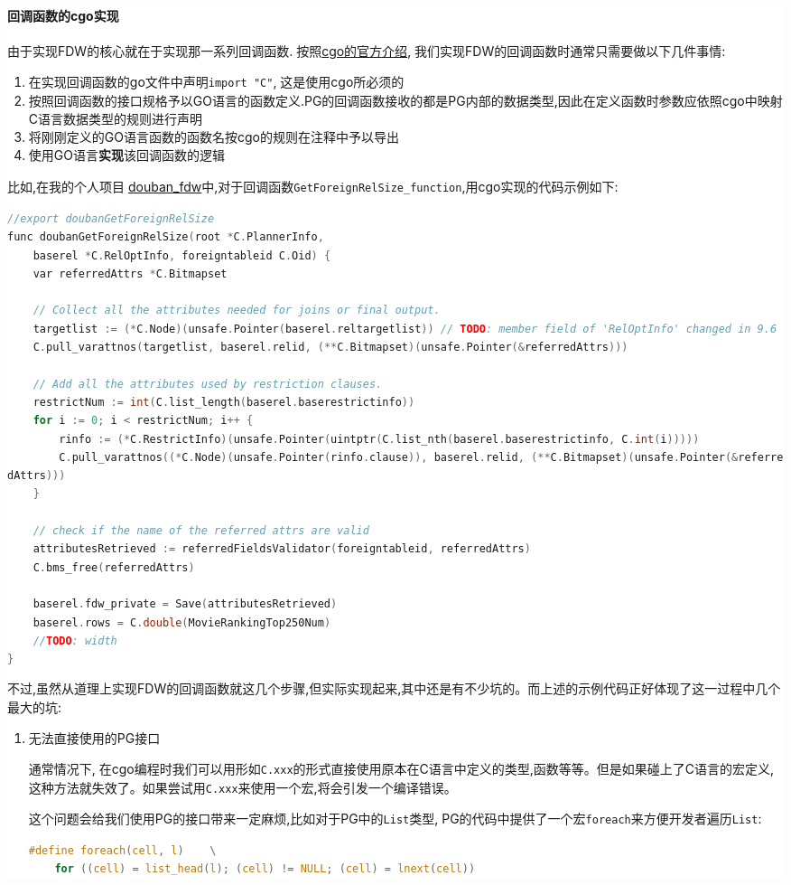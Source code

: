 #### 回调函数的cgo实现

由于实现FDW的核心就在于实现那一系列回调函数. 按照[cgo的官方介绍](https://github.com/golang/go/wiki/cgo), 我们实现FDW的回调函数时通常只需要做以下几件事情:

1. 在实现回调函数的go文件中声明`import "C"`, 这是使用cgo所必须的
2. 按照回调函数的接口规格予以GO语言的函数定义.PG的回调函数接收的都是PG内部的数据类型,因此在定义函数时参数应依照cgo中映射C语言数据类型的规则进行声明
3. 将刚刚定义的GO语言函数的函数名按cgo的规则在注释中予以导出
4. 使用GO语言**实现**该回调函数的逻辑

比如,在我的个人项目 [douban_fdw](https://github.com/xiaowing/douban_fdw)中,对于回调函数`GetForeignRelSize_function`,用cgo实现的代码示例如下:

````c
//export doubanGetForeignRelSize
func doubanGetForeignRelSize(root *C.PlannerInfo,
	baserel *C.RelOptInfo, foreigntableid C.Oid) {
	var referredAttrs *C.Bitmapset

	// Collect all the attributes needed for joins or final output.
	targetlist := (*C.Node)(unsafe.Pointer(baserel.reltargetlist)) // TODO: member field of 'RelOptInfo' changed in 9.6
	C.pull_varattnos(targetlist, baserel.relid, (**C.Bitmapset)(unsafe.Pointer(&referredAttrs)))

	// Add all the attributes used by restriction clauses.
	restrictNum := int(C.list_length(baserel.baserestrictinfo))
	for i := 0; i < restrictNum; i++ {
		rinfo := (*C.RestrictInfo)(unsafe.Pointer(uintptr(C.list_nth(baserel.baserestrictinfo, C.int(i)))))
		C.pull_varattnos((*C.Node)(unsafe.Pointer(rinfo.clause)), baserel.relid, (**C.Bitmapset)(unsafe.Pointer(&referredAttrs)))
	}
	
	// check if the name of the referred attrs are valid
	attributesRetrieved := referredFieldsValidator(foreigntableid, referredAttrs)
	C.bms_free(referredAttrs)

	baserel.fdw_private = Save(attributesRetrieved)
	baserel.rows = C.double(MovieRankingTop250Num)
	//TODO: width
}
````

不过,虽然从道理上实现FDW的回调函数就这几个步骤,但实际实现起来,其中还是有不少坑的。而上述的示例代码正好体现了这一过程中几个最大的坑:

1. 无法直接使用的PG接口

    通常情况下, 在cgo编程时我们可以用形如`C.xxx`的形式直接使用原本在C语言中定义的类型,函数等等。但是如果碰上了C语言的宏定义,这种方法就失效了。如果尝试用`C.xxx`来使用一个宏,将会引发一个编译错误。

    这个问题会给我们使用PG的接口带来一定麻烦,比如对于PG中的`List`类型, PG的代码中提供了一个宏`foreach`来方便开发者遍历`List`:

    ````c
    #define foreach(cell, l)	\
	    for ((cell) = list_head(l); (cell) != NULL; (cell) = lnext(cell))
    ````
